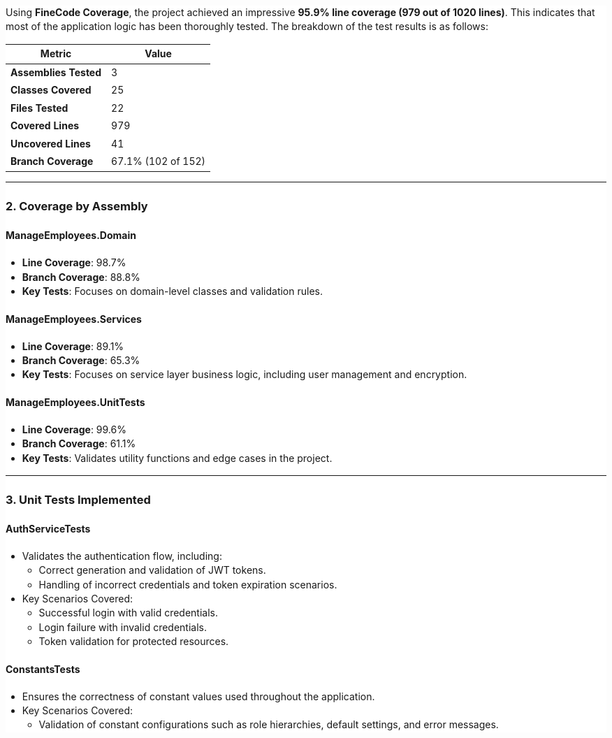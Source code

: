 Using **FineCode Coverage**, the project achieved an impressive **95.9% line coverage (979 out of 1020 lines)**. This indicates that most of the application logic has been thoroughly tested. The breakdown of the test results is as follows:

| Metric                | Value              |
| --------------------- | ------------------ |
| **Assemblies Tested** | 3                  |
| **Classes Covered**   | 25                 |
| **Files Tested**      | 22                 |
| **Covered Lines**     | 979                |
| **Uncovered Lines**   | 41                 |
| **Branch Coverage**   | 67.1% (102 of 152) |

---

### **2. Coverage by Assembly**

#### **ManageEmployees.Domain**
- **Line Coverage**: 98.7%
- **Branch Coverage**: 88.8%
- **Key Tests**: Focuses on domain-level classes and validation rules.

#### **ManageEmployees.Services**
- **Line Coverage**: 89.1%
- **Branch Coverage**: 65.3%
- **Key Tests**: Focuses on service layer business logic, including user management and encryption.

#### **ManageEmployees.UnitTests**
- **Line Coverage**: 99.6%
- **Branch Coverage**: 61.1%
- **Key Tests**: Validates utility functions and edge cases in the project.

---

### **3. Unit Tests Implemented**

#### **AuthServiceTests**
- Validates the authentication flow, including:
  - Correct generation and validation of JWT tokens.
  - Handling of incorrect credentials and token expiration scenarios.
- Key Scenarios Covered:
  - Successful login with valid credentials.
  - Login failure with invalid credentials.
  - Token validation for protected resources.

#### **ConstantsTests**
- Ensures the correctness of constant values used throughout the application.
- Key Scenarios Covered:
  - Validation of constant configurations such as role hierarchies, default settings, and error messages.
